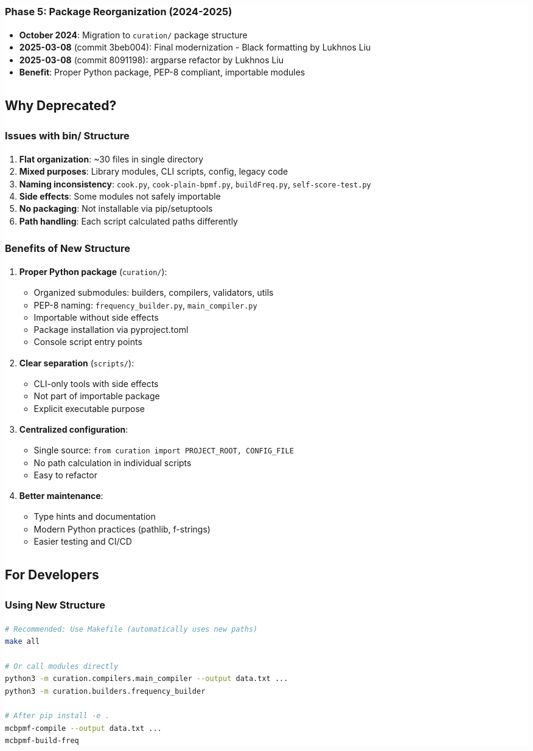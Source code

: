 ### Phase 5: Package Reorganization (2024-2025)
- **October 2024**: Migration to `curation/` package structure
- **2025-03-08** (commit 3beb004): Final modernization - Black formatting by Lukhnos Liu
- **2025-03-08** (commit 8091198): argparse refactor by Lukhnos Liu
- **Benefit**: Proper Python package, PEP-8 compliant, importable modules

## Why Deprecated?

### Issues with bin/ Structure
1. **Flat organization**: ~30 files in single directory
2. **Mixed purposes**: Library modules, CLI scripts, config, legacy code
3. **Naming inconsistency**: `cook.py`, `cook-plain-bpmf.py`, `buildFreq.py`, `self-score-test.py`
4. **Side effects**: Some modules not safely importable
5. **No packaging**: Not installable via pip/setuptools
6. **Path handling**: Each script calculated paths differently

### Benefits of New Structure
1. **Proper Python package** (`curation/`):
   - Organized submodules: builders, compilers, validators, utils
   - PEP-8 naming: `frequency_builder.py`, `main_compiler.py`
   - Importable without side effects
   - Package installation via pyproject.toml
   - Console script entry points

2. **Clear separation** (`scripts/`):
   - CLI-only tools with side effects
   - Not part of importable package
   - Explicit executable purpose

3. **Centralized configuration**:
   - Single source: `from curation import PROJECT_ROOT, CONFIG_FILE`
   - No path calculation in individual scripts
   - Easy to refactor

4. **Better maintenance**:
   - Type hints and documentation
   - Modern Python practices (pathlib, f-strings)
   - Easier testing and CI/CD

## For Developers

### Using New Structure
```bash
# Recommended: Use Makefile (automatically uses new paths)
make all

# Or call modules directly
python3 -m curation.compilers.main_compiler --output data.txt ...
python3 -m curation.builders.frequency_builder

# After pip install -e .
mcbpmf-compile --output data.txt ...
mcbpmf-build-freq
```
